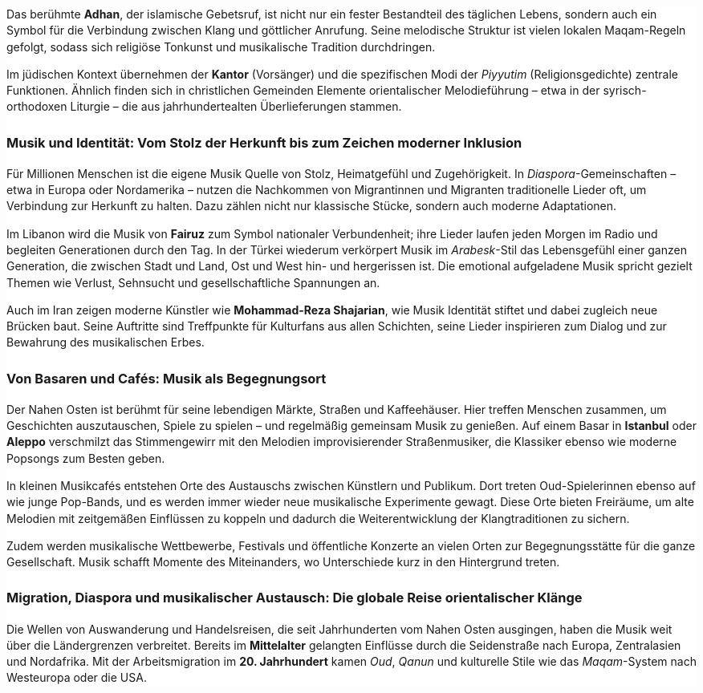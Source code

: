 Das berühmte **Adhan**, der islamische Gebetsruf, ist nicht nur ein fester Bestandteil des täglichen
Lebens, sondern auch ein Symbol für die Verbindung zwischen Klang und göttlicher Anrufung. Seine
melodische Struktur ist vielen lokalen Maqam-Regeln gefolgt, sodass sich religiöse Tonkunst und
musikalische Tradition durchdringen.

Im jüdischen Kontext übernehmen der **Kantor** (Vorsänger) und die spezifischen Modi der _Piyyutim_
(Religionsgedichte) zentrale Funktionen. Ähnlich finden sich in christlichen Gemeinden Elemente
orientalischer Melodieführung – etwa in der syrisch-orthodoxen Liturgie – die aus jahrhundertealten
Überlieferungen stammen.

### Musik und Identität: Vom Stolz der Herkunft bis zum Zeichen moderner Inklusion

Für Millionen Menschen ist die eigene Musik Quelle von Stolz, Heimatgefühl und Zugehörigkeit. In
_Diaspora_-Gemeinschaften – etwa in Europa oder Nordamerika – nutzen die Nachkommen von Migrantinnen
und Migranten traditionelle Lieder oft, um Verbindung zur Herkunft zu halten. Dazu zählen nicht nur
klassische Stücke, sondern auch moderne Adaptationen.

Im Libanon wird die Musik von **Fairuz** zum Symbol nationaler Verbundenheit; ihre Lieder laufen
jeden Morgen im Radio und begleiten Generationen durch den Tag. In der Türkei wiederum verkörpert
Musik im _Arabesk_-Stil das Lebensgefühl einer ganzen Generation, die zwischen Stadt und Land, Ost
und West hin- und hergerissen ist. Die emotional aufgeladene Musik spricht gezielt Themen wie
Verlust, Sehnsucht und gesellschaftliche Spannungen an.

Auch im Iran zeigen moderne Künstler wie **Mohammad-Reza Shajarian**, wie Musik Identität stiftet
und dabei zugleich neue Brücken baut. Seine Auftritte sind Treffpunkte für Kulturfans aus allen
Schichten, seine Lieder inspirieren zum Dialog und zur Bewahrung des musikalischen Erbes.

### Von Basaren und Cafés: Musik als Begegnungsort

Der Nahen Osten ist berühmt für seine lebendigen Märkte, Straßen und Kaffeehäuser. Hier treffen
Menschen zusammen, um Geschichten auszutauschen, Spiele zu spielen – und regelmäßig gemeinsam Musik
zu genießen. Auf einem Basar in **Istanbul** oder **Aleppo** verschmilzt das Stimmengewirr mit den
Melodien improvisierender Straßenmusiker, die Klassiker ebenso wie moderne Popsongs zum Besten
geben.

In kleinen Musikcafés entstehen Orte des Austauschs zwischen Künstlern und Publikum. Dort treten
Oud-Spielerinnen ebenso auf wie junge Pop-Bands, und es werden immer wieder neue musikalische
Experimente gewagt. Diese Orte bieten Freiräume, um alte Melodien mit zeitgemäßen Einflüssen zu
koppeln und dadurch die Weiterentwicklung der Klangtraditionen zu sichern.

Zudem werden musikalische Wettbewerbe, Festivals und öffentliche Konzerte an vielen Orten zur
Begegnungsstätte für die ganze Gesellschaft. Musik schafft Momente des Miteinanders, wo Unterschiede
kurz in den Hintergrund treten.

### Migration, Diaspora und musikalischer Austausch: Die globale Reise orientalischer Klänge

Die Wellen von Auswanderung und Handelsreisen, die seit Jahrhunderten vom Nahen Osten ausgingen,
haben die Musik weit über die Ländergrenzen verbreitet. Bereits im **Mittelalter** gelangten
Einflüsse durch die Seidenstraße nach Europa, Zentralasien und Nordafrika. Mit der Arbeitsmigration
im **20. Jahrhundert** kamen _Oud_, _Qanun_ und kulturelle Stile wie das _Maqam_-System nach
Westeuropa oder die USA.
